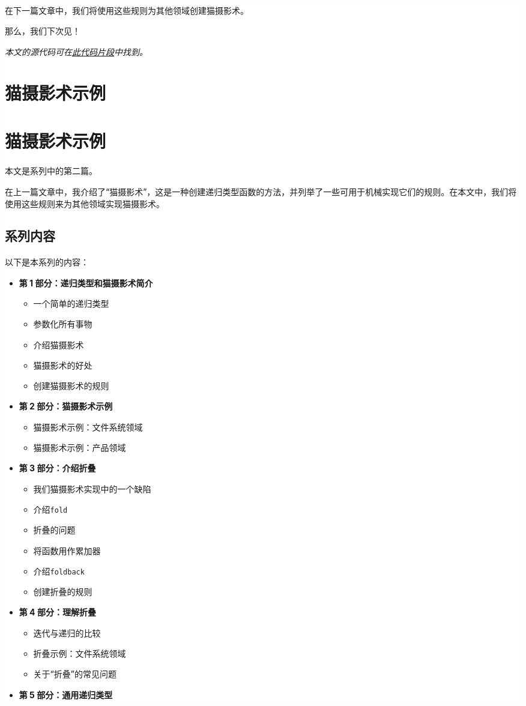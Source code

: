 在下一篇文章中，我们将使用这些规则为其他领域创建猫摄影术。

那么，我们下次见！

*本文的源代码可在[此代码片段](https://gist.github.com/swlaschin/60938b4417d12cfa0a97)中找到。*

# 猫摄影术示例

# 猫摄影术示例

本文是系列中的第二篇。

在上一篇文章中，我介绍了“猫摄影术”，这是一种创建递归类型函数的方法，并列举了一些可用于机械实现它们的规则。在本文中，我们将使用这些规则来为其他领域实现猫摄影术。

## 系列内容

以下是本系列的内容：

+   **第 1 部分：递归类型和猫摄影术简介**

    +   一个简单的递归类型

    +   参数化所有事物

    +   介绍猫摄影术

    +   猫摄影术的好处

    +   创建猫摄影术的规则

+   **第 2 部分：猫摄影术示例**

    +   猫摄影术示例：文件系统领域

    +   猫摄影术示例：产品领域

+   **第 3 部分：介绍折叠**

    +   我们猫摄影术实现中的一个缺陷

    +   介绍`fold`

    +   折叠的问题

    +   将函数用作累加器

    +   介绍`foldback`

    +   创建折叠的规则

+   **第 4 部分：理解折叠**

    +   迭代与递归的比较

    +   折叠示例：文件系统领域

    +   关于“折叠”的常见问题

+   **第 5 部分：通用递归类型**
